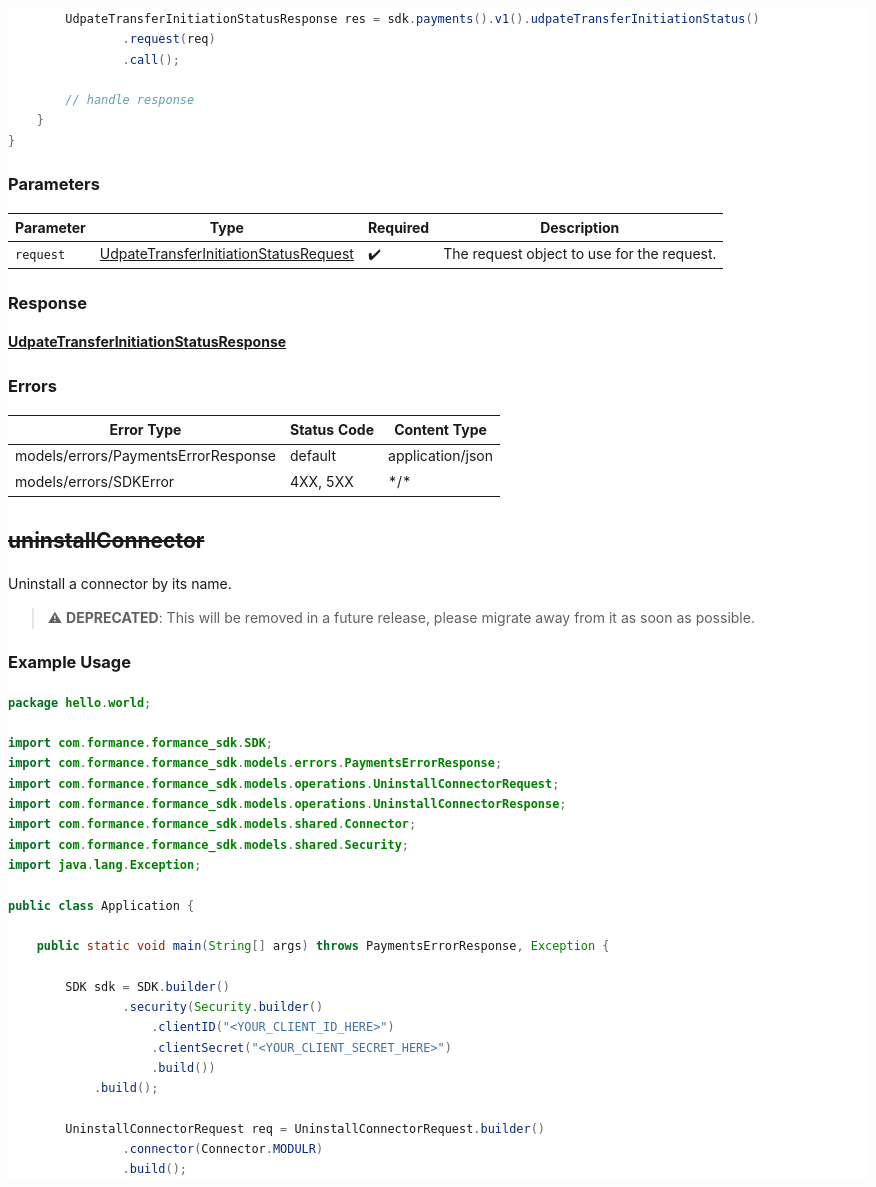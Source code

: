 ```java
        UdpateTransferInitiationStatusResponse res = sdk.payments().v1().udpateTransferInitiationStatus()
                .request(req)
                .call();

        // handle response
    }
}
```

### Parameters

| Parameter                                                                                                 | Type                                                                                                      | Required                                                                                                  | Description                                                                                               |
| --------------------------------------------------------------------------------------------------------- | --------------------------------------------------------------------------------------------------------- | --------------------------------------------------------------------------------------------------------- | --------------------------------------------------------------------------------------------------------- |
| `request`                                                                                                 | [UdpateTransferInitiationStatusRequest](../../models/operations/UdpateTransferInitiationStatusRequest.md) | :heavy_check_mark:                                                                                        | The request object to use for the request.                                                                |

### Response

**[UdpateTransferInitiationStatusResponse](../../models/operations/UdpateTransferInitiationStatusResponse.md)**

### Errors

| Error Type                          | Status Code                         | Content Type                        |
| ----------------------------------- | ----------------------------------- | ----------------------------------- |
| models/errors/PaymentsErrorResponse | default                             | application/json                    |
| models/errors/SDKError              | 4XX, 5XX                            | \*/\*                               |

## ~~uninstallConnector~~

Uninstall a connector by its name.

> :warning: **DEPRECATED**: This will be removed in a future release, please migrate away from it as soon as possible.

### Example Usage

```java
package hello.world;

import com.formance.formance_sdk.SDK;
import com.formance.formance_sdk.models.errors.PaymentsErrorResponse;
import com.formance.formance_sdk.models.operations.UninstallConnectorRequest;
import com.formance.formance_sdk.models.operations.UninstallConnectorResponse;
import com.formance.formance_sdk.models.shared.Connector;
import com.formance.formance_sdk.models.shared.Security;
import java.lang.Exception;

public class Application {

    public static void main(String[] args) throws PaymentsErrorResponse, Exception {

        SDK sdk = SDK.builder()
                .security(Security.builder()
                    .clientID("<YOUR_CLIENT_ID_HERE>")
                    .clientSecret("<YOUR_CLIENT_SECRET_HERE>")
                    .build())
            .build();

        UninstallConnectorRequest req = UninstallConnectorRequest.builder()
                .connector(Connector.MODULR)
                .build();
```